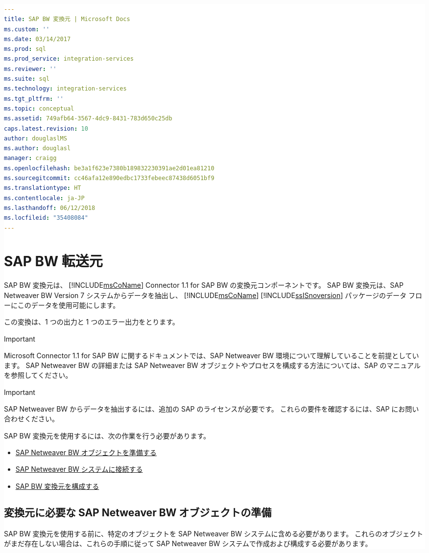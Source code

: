 ```yaml
---
title: SAP BW 変換元 | Microsoft Docs
ms.custom: ''
ms.date: 03/14/2017
ms.prod: sql
ms.prod_service: integration-services
ms.reviewer: ''
ms.suite: sql
ms.technology: integration-services
ms.tgt_pltfrm: ''
ms.topic: conceptual
ms.assetid: 749afb64-3567-4dc9-8431-783d650c25db
caps.latest.revision: 10
author: douglaslMS
ms.author: douglasl
manager: craigg
ms.openlocfilehash: be3a1f623e7380b189832230391ae2d01ea81210
ms.sourcegitcommit: cc46afa12e890edbc1733febeec87438d6051bf9
ms.translationtype: HT
ms.contentlocale: ja-JP
ms.lasthandoff: 06/12/2018
ms.locfileid: "35408084"
---
```

# <a name="sap-bw-source"></a>SAP BW 転送元
  SAP BW 変換元は、 [!INCLUDE[msCoName](../../includes/msconame-md.md)] Connector 1.1 for SAP BW の変換元コンポーネントです。 SAP BW 変換元は、SAP Netweaver BW Version 7 システムからデータを抽出し、 [!INCLUDE[msCoName](../../includes/msconame-md.md)] [!INCLUDE[ssISnoversion](../../includes/ssisnoversion-md.md)] パッケージのデータ フローにこのデータを使用可能にします。  
  
 この変換は、1 つの出力と 1 つのエラー出力をとります。  
  
> [!IMPORTANT]  
>  Microsoft Connector 1.1 for SAP BW に関するドキュメントでは、SAP Netweaver BW 環境について理解していることを前提としています。 SAP Netweaver BW の詳細または SAP Netweaver BW オブジェクトやプロセスを構成する方法については、SAP のマニュアルを参照してください。  
  
> [!IMPORTANT]  
>  SAP Netweaver BW からデータを抽出するには、追加の SAP のライセンスが必要です。 これらの要件を確認するには、SAP にお問い合わせください。  
  
 SAP BW 変換元を使用するには、次の作業を行う必要があります。  
  
-   [SAP Netweaver BW オブジェクトを準備する](#bkmk_Prepare_Objects)  
  
-   [SAP Netweaver BW システムに接続する](#bkmk_Connect_Database)  
  
-   [SAP BW 変換元を構成する](#bkmk_Configure_Source)  
  
##  <a name="bkmk_Prepare_Objects"></a> 変換元に必要な SAP Netweaver BW オブジェクトの準備  
 SAP BW 変換元を使用する前に、特定のオブジェクトを SAP Netweaver BW システムに含める必要があります。 これらのオブジェクトがまだ存在しない場合は、これらの手順に従って SAP Netweaver BW システムで作成および構成する必要があります。  
  